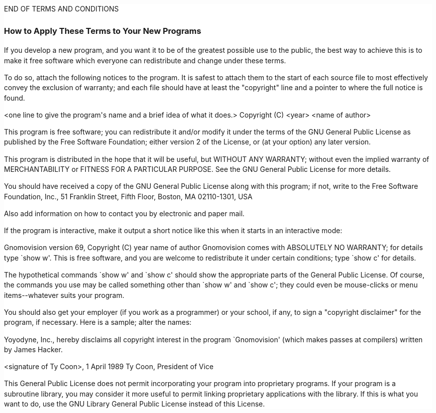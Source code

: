 END OF TERMS AND CONDITIONS

### How to Apply These Terms to Your New Programs

If you develop a new program, and you want it to be of the greatest
possible use to the public, the best way to achieve this is to make it
free software which everyone can redistribute and change under these
terms.

To do so, attach the following notices to the program. It is safest to
attach them to the start of each source file to most effectively convey
the exclusion of warranty; and each file should have at least the
"copyright" line and a pointer to where the full notice is found.

\<one line to give the program's name and a brief idea of what it
does.\> Copyright (C) \<year\> \<name of author\>

This program is free software; you can redistribute it and/or modify it
under the terms of the GNU General Public License as published by the
Free Software Foundation; either version 2 of the License, or (at your
option) any later version.

This program is distributed in the hope that it will be useful, but
WITHOUT ANY WARRANTY; without even the implied warranty of
MERCHANTABILITY or FITNESS FOR A PARTICULAR PURPOSE. See the GNU General
Public License for more details.

You should have received a copy of the GNU General Public License along
with this program; if not, write to the Free Software Foundation, Inc.,
51 Franklin Street, Fifth Floor, Boston, MA 02110-1301, USA

Also add information on how to contact you by electronic and paper mail.

If the program is interactive, make it output a short notice like this
when it starts in an interactive mode:

Gnomovision version 69, Copyright (C) year name of author Gnomovision
comes with ABSOLUTELY NO WARRANTY; for details type \`show w'. This is
free software, and you are welcome to redistribute it under certain
conditions; type \`show c' for details.

The hypothetical commands \`show w' and \`show c' should show the
appropriate parts of the General Public License. Of course, the commands
you use may be called something other than \`show w' and \`show c'; they
could even be mouse-clicks or menu items--whatever suits your program.

You should also get your employer (if you work as a programmer) or your
school, if any, to sign a "copyright disclaimer" for the program, if
necessary. Here is a sample; alter the names:

Yoyodyne, Inc., hereby disclaims all copyright interest in the program
\`Gnomovision' (which makes passes at compilers) written by James
Hacker.

\<signature of Ty Coon\>, 1 April 1989 Ty Coon, President of Vice

This General Public License does not permit incorporating your program
into proprietary programs. If your program is a subroutine library, you
may consider it more useful to permit linking proprietary applications
with the library. If this is what you want to do, use the GNU Library
General Public License instead of this License.
